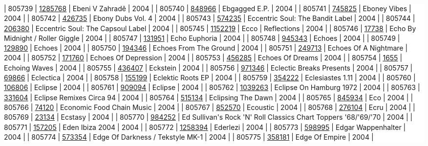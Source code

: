| 805739 | [1285768](https://www.discogs.com/master/1285768) | Ebeni V Zahradě | 2004 |
| 805740 | [848966](https://www.discogs.com/master/848966) | Ebgagged E.P. | 2004 |
| 805741 | [745825](https://www.discogs.com/master/745825) | Eboney Vibes | 2004 |
| 805742 | [426735](https://www.discogs.com/master/426735) | Ebony Dubs Vol. 4 | 2004 |
| 805743 | [574235](https://www.discogs.com/master/574235) | Eccentric Soul: The Bandit Label | 2004 |
| 805744 | [206380](https://www.discogs.com/master/206380) | Eccentric Soul: The Capsoul Label | 2004 |
| 805745 | [1152219](https://www.discogs.com/master/1152219) | Ecco | Reflections | 2004 |
| 805746 | [17738](https://www.discogs.com/master/17738) | Echo By Midnight / Roller Giggle | 2004 |
| 805747 | [131951](https://www.discogs.com/master/131951) | Echo Euphoria | 2004 |
| 805748 | [945343](https://www.discogs.com/master/945343) | Echoes | 2004 |
| 805749 | [129890](https://www.discogs.com/master/129890) | Echoes | 2004 |
| 805750 | [194346](https://www.discogs.com/master/194346) | Echoes From The Ground | 2004 |
| 805751 | [249713](https://www.discogs.com/master/249713) | Echoes Of A Nightmare | 2004 |
| 805752 | [171760](https://www.discogs.com/master/171760) | Echoes Of Depression | 2004 |
| 805753 | [456285](https://www.discogs.com/master/456285) | Echoes Of Dreams | 2004 |
| 805754 | [1655](https://www.discogs.com/master/1655) | Echoing Waves | 2004 |
| 805755 | [436407](https://www.discogs.com/master/436407) | Eckstein | 2004 |
| 805756 | [971346](https://www.discogs.com/master/971346) | Eclectic Breaks Presents | 2004 |
| 805757 | [69866](https://www.discogs.com/master/69866) | Eclectica | 2004 |
| 805758 | [155199](https://www.discogs.com/master/155199) | Eclektic Roots EP | 2004 |
| 805759 | [354222](https://www.discogs.com/master/354222) | Eclesiastes 1.11 | 2004 |
| 805760 | [106806](https://www.discogs.com/master/106806) | Eclipse | 2004 |
| 805761 | [909094](https://www.discogs.com/master/909094) | Eclipse | 2004 |
| 805762 | [1039263](https://www.discogs.com/master/1039263) | Eclipse On Hamburg 1972 | 2004 |
| 805763 | [331604](https://www.discogs.com/master/331604) | Eclipse Remixes Circa 94 | 2004 |
| 805764 | [515134](https://www.discogs.com/master/515134) | Eclipsing The Dawn | 2004 |
| 805765 | [845934](https://www.discogs.com/master/845934) | Eco | 2004 |
| 805766 | [74120](https://www.discogs.com/master/74120) | Economic Food Chain Music | 2004 |
| 805767 | [852570](https://www.discogs.com/master/852570) | Ecoustic | 2004 |
| 805768 | [276104](https://www.discogs.com/master/276104) | Ecru | 2004 |
| 805769 | [23134](https://www.discogs.com/master/23134) | Ecstasy | 2004 |
| 805770 | [984252](https://www.discogs.com/master/984252) | Ed Sullivan's Rock 'N' Roll Classics Chart Toppers '68/'69/'70 | 2004 |
| 805771 | [157205](https://www.discogs.com/master/157205) | Eden Ibiza 2004 | 2004 |
| 805772 | [1258394](https://www.discogs.com/master/1258394) | Ederlezi | 2004 |
| 805773 | [598995](https://www.discogs.com/master/598995) | Edgar Wappenhalter | 2004 |
| 805774 | [573354](https://www.discogs.com/master/573354) | Edge Of Darkness / Tekstyle MK-1 | 2004 |
| 805775 | [358181](https://www.discogs.com/master/358181) | Edge Of Empire | 2004 |